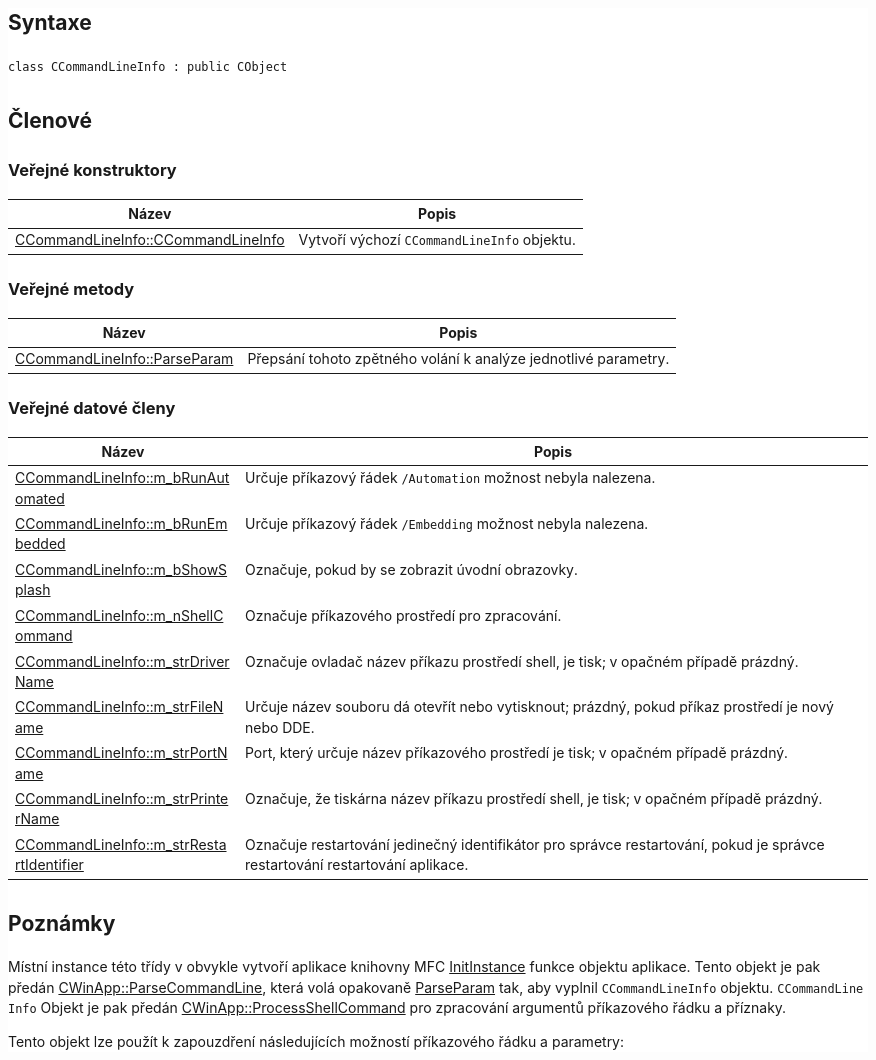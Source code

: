## <a name="syntax"></a>Syntaxe  
  
```  
class CCommandLineInfo : public CObject  
```  
  
## <a name="members"></a>Členové  
  
### <a name="public-constructors"></a>Veřejné konstruktory  
  
|Název|Popis|  
|----------|-----------------|  
|[CCommandLineInfo::CCommandLineInfo](#ccommandlineinfo)|Vytvoří výchozí `CCommandLineInfo` objektu.|  
  
### <a name="public-methods"></a>Veřejné metody  
  
|Název|Popis|  
|----------|-----------------|  
|[CCommandLineInfo::ParseParam](#parseparam)|Přepsání tohoto zpětného volání k analýze jednotlivé parametry.|  
  
### <a name="public-data-members"></a>Veřejné datové členy  
  
|Název|Popis|  
|----------|-----------------|  
|[CCommandLineInfo::m_bRunAutomated](#m_brunautomated)|Určuje příkazový řádek `/Automation` možnost nebyla nalezena.|  
|[CCommandLineInfo::m_bRunEmbedded](#m_brunembedded)|Určuje příkazový řádek `/Embedding` možnost nebyla nalezena.|  
|[CCommandLineInfo::m_bShowSplash](#m_bshowsplash)|Označuje, pokud by se zobrazit úvodní obrazovky.|  
|[CCommandLineInfo::m_nShellCommand](#m_nshellcommand)|Označuje příkazového prostředí pro zpracování.|  
|[CCommandLineInfo::m_strDriverName](#m_strdrivername)|Označuje ovladač název příkazu prostředí shell, je tisk; v opačném případě prázdný.|  
|[CCommandLineInfo::m_strFileName](#m_strfilename)|Určuje název souboru dá otevřít nebo vytisknout; prázdný, pokud příkaz prostředí je nový nebo DDE.|  
|[CCommandLineInfo::m_strPortName](#m_strportname)|Port, který určuje název příkazového prostředí je tisk; v opačném případě prázdný.|  
|[CCommandLineInfo::m_strPrinterName](#m_strprintername)|Označuje, že tiskárna název příkazu prostředí shell, je tisk; v opačném případě prázdný.|  
|[CCommandLineInfo::m_strRestartIdentifier](#m_strrestartidentifier)|Označuje restartování jedinečný identifikátor pro správce restartování, pokud je správce restartování restartování aplikace.|  
  
## <a name="remarks"></a>Poznámky  
 Místní instance této třídy v obvykle vytvoří aplikace knihovny MFC [InitInstance](../../mfc/reference/cwinapp-class.md#initinstance) funkce objektu aplikace. Tento objekt je pak předán [CWinApp::ParseCommandLine](../../mfc/reference/cwinapp-class.md#parsecommandline), která volá opakovaně [ParseParam](#parseparam) tak, aby vyplnil `CCommandLineInfo` objektu. `CCommandLineInfo` Objekt je pak předán [CWinApp::ProcessShellCommand](../../mfc/reference/cwinapp-class.md#processshellcommand) pro zpracování argumentů příkazového řádku a příznaky.  
  
 Tento objekt lze použít k zapouzdření následujících možností příkazového řádku a parametry:  
  